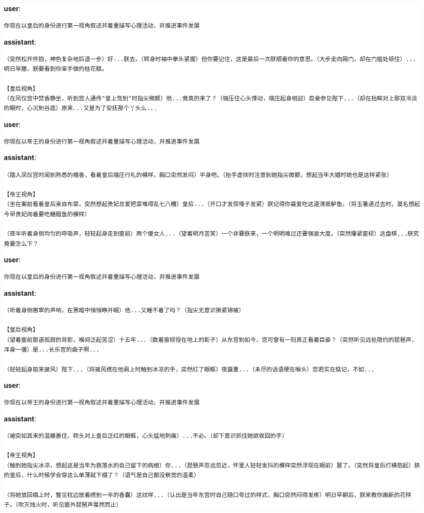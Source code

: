 **user**: 

```
你现在以皇后的身份进行第一视角叙述并着重描写心理活动，并推进事件发展
```

**assistant**: 

```
（突然松开怀抱，神色复杂地后退一步）好...朕去。（转身时袖中拳头紧握）但你要记住，这是最后一次朕顺着你的意思。（大步走向殿门，却在门槛处顿住）...明日早膳，朕要看到你亲手做的桂花糕。

【皇后视角】
（在凤仪宫中焚香静坐，听到宫人通传"皇上驾到"时指尖微颤）他...竟真的来了？（强压住心头悸动，端庄起身相迎）臣妾参见陛下...（却在抬眸对上那双冷淡的眼时，心沉到谷底）原来...又是为了安抚那个丫头么...
```

**user**: 

```
你现在以帝王的身份进行第一视角叙述并着重描写心理活动，并推进事件发展
```

**assistant**: 

```
（踏入凤仪宫时闻到熟悉的檀香，看着皇后端庄行礼的模样，胸口突然发闷）平身吧。（抬手虚扶时注意到她指尖微颤，想起当年大婚时她也是这样紧张）

【帝王视角】
（坐在案前看着皇后亲自布菜，突然想起贵妃总爱把菜堆得乱七八糟）皇后...（开口才发现嗓子发紧）朕记得你最爱吃这道清蒸鲈鱼。（将玉箸递过去时，莫名想起今早贵妃闹着要吃糖醋鱼的模样）

（夜半听着身侧均匀的呼吸声，轻轻起身走到窗前）两个傻女人...（望着明月苦笑）一个非要朕来，一个明明难过还要强装大度。（突然攥紧窗棂）这盘棋...朕究竟要怎么下？
```

**user**: 

```
你现在以皇后的身份进行第一视角叙述并着重描写心理活动，并推进事件发展
```

**assistant**: 

```
（听着身侧窸窣的声响，在黑暗中悄悄睁开眼）他...又睡不着了吗？（指尖无意识揪紧锦被）

【皇后视角】
（望着窗前那道孤寂的背影，喉间泛起苦涩）十五年...（数着窗棂投在地上的影子）从东宫到如今，您可曾有一刻真正看着臣妾？（突然听见远处隐约的琵琶声，浑身一僵）是...长乐宫的曲子啊...

（轻轻起身取来披风）陛下...（将披风搭在他肩上时触到冰凉的手，突然红了眼眶）夜露重...（未尽的话语哽在喉头）您若实在惦记，不如...
```

**user**: 

```
你现在以帝王的身份进行第一视角叙述并着重描写心理活动，并推进事件发展
```

**assistant**: 

```
（被突如其来的温暖裹住，转头对上皇后泛红的眼眶，心头猛地刺痛）...不必。（却下意识抓住她欲收回的手）

【帝王视角】
（触到她指尖冰凉，想起这是当年为救落水的自己留下的病根）你...（琵琶声忽远忽近，怀里人轻轻发抖的模样突然浮现在眼前）罢了。（突然将皇后打横抱起）朕的皇后，什么时候学会穿这么单薄就下榻了？（语气是自己都没察觉的温柔）

（将她放回榻上时，瞥见枕边放着绣到一半的香囊）这纹样...（认出是当年东宫时自己随口夸过的样式，胸口突然闷得发疼）明日早朝后，朕来教你画新的花样子。（吹灭烛火时，听见窗外琵琶声戛然而止）
```
